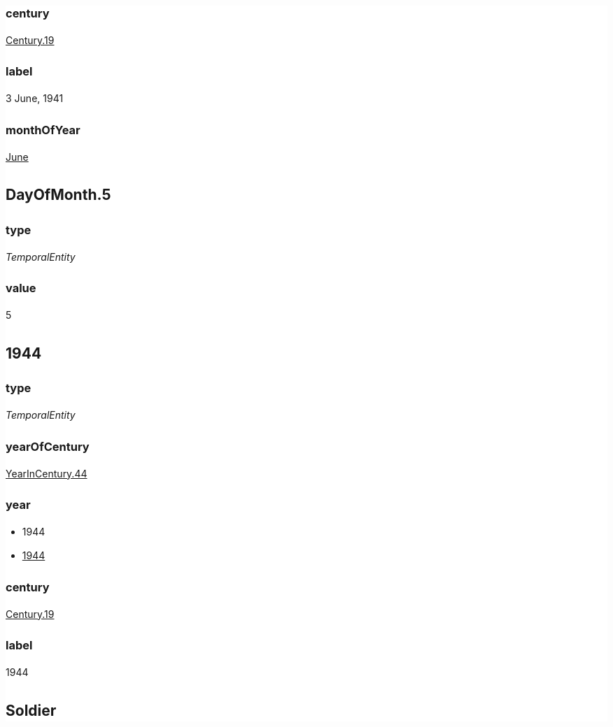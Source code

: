 ### century


[Century.19](#Century.19)

### label


3 June, 1941

### monthOfYear


[June](#June)

## DayOfMonth.5

### type


*TemporalEntity*

### value


5

## 1944

### type


*TemporalEntity*

### yearOfCentury


[YearInCentury.44](#YearInCentury.44)

### year

 - 1944

 - [1944](#1944)

### century


[Century.19](#Century.19)

### label


1944

## Soldier
